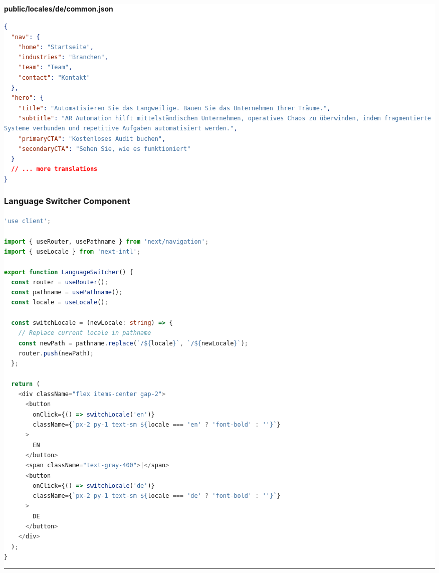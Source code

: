 **public/locales/de/common.json**
```json
{
  "nav": {
    "home": "Startseite",
    "industries": "Branchen",
    "team": "Team",
    "contact": "Kontakt"
  },
  "hero": {
    "title": "Automatisieren Sie das Langweilige. Bauen Sie das Unternehmen Ihrer Träume.",
    "subtitle": "AR Automation hilft mittelständischen Unternehmen, operatives Chaos zu überwinden, indem fragmentierte Systeme verbunden und repetitive Aufgaben automatisiert werden.",
    "primaryCTA": "Kostenloses Audit buchen",
    "secondaryCTA": "Sehen Sie, wie es funktioniert"
  }
  // ... more translations
}
```

### Language Switcher Component

```typescript
'use client';

import { useRouter, usePathname } from 'next/navigation';
import { useLocale } from 'next-intl';

export function LanguageSwitcher() {
  const router = useRouter();
  const pathname = usePathname();
  const locale = useLocale();

  const switchLocale = (newLocale: string) => {
    // Replace current locale in pathname
    const newPath = pathname.replace(`/${locale}`, `/${newLocale}`);
    router.push(newPath);
  };

  return (
    <div className="flex items-center gap-2">
      <button
        onClick={() => switchLocale('en')}
        className={`px-2 py-1 text-sm ${locale === 'en' ? 'font-bold' : ''}`}
      >
        EN
      </button>
      <span className="text-gray-400">|</span>
      <button
        onClick={() => switchLocale('de')}
        className={`px-2 py-1 text-sm ${locale === 'de' ? 'font-bold' : ''}`}
      >
        DE
      </button>
    </div>
  );
}
```

---